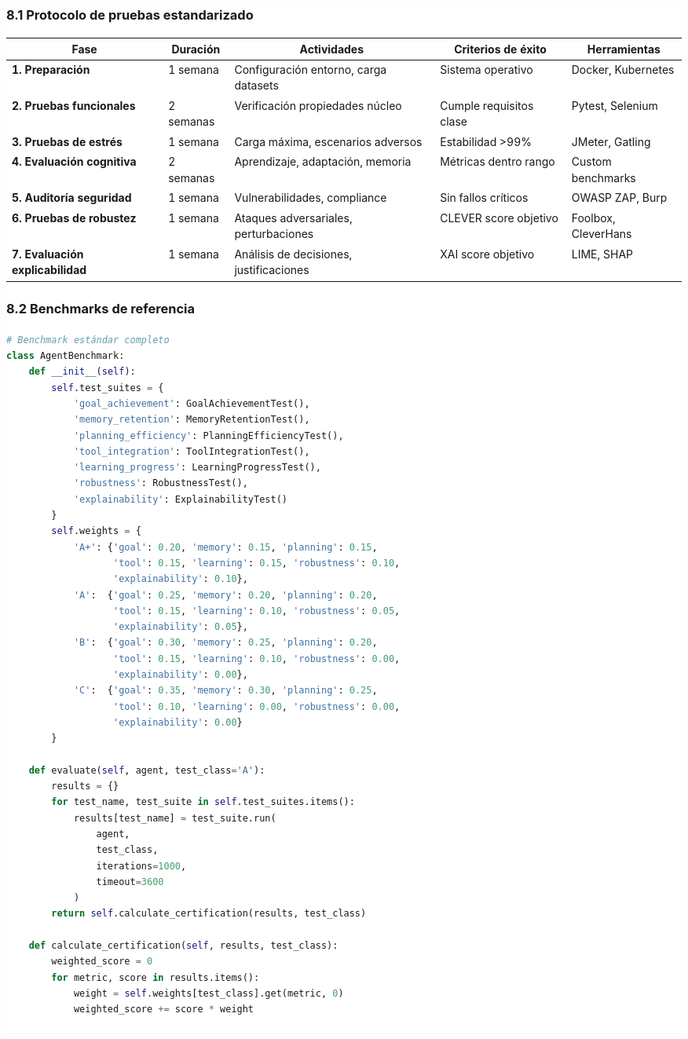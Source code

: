 ### 8.1 Protocolo de pruebas estandarizado

| Fase | Duración | Actividades | Criterios de éxito | Herramientas |
|------|----------|-------------|-------------------|--------------|
| **1. Preparación** | 1 semana | Configuración entorno, carga datasets | Sistema operativo | Docker, Kubernetes |
| **2. Pruebas funcionales** | 2 semanas | Verificación propiedades núcleo | Cumple requisitos clase | Pytest, Selenium |
| **3. Pruebas de estrés** | 1 semana | Carga máxima, escenarios adversos | Estabilidad >99% | JMeter, Gatling |
| **4. Evaluación cognitiva** | 2 semanas | Aprendizaje, adaptación, memoria | Métricas dentro rango | Custom benchmarks |
| **5. Auditoría seguridad** | 1 semana | Vulnerabilidades, compliance | Sin fallos críticos | OWASP ZAP, Burp |
| **6. Pruebas de robustez** | 1 semana | Ataques adversariales, perturbaciones | CLEVER score objetivo | Foolbox, CleverHans |
| **7. Evaluación explicabilidad** | 1 semana | Análisis de decisiones, justificaciones | XAI score objetivo | LIME, SHAP |

### 8.2 Benchmarks de referencia

```python
# Benchmark estándar completo
class AgentBenchmark:
    def __init__(self):
        self.test_suites = {
            'goal_achievement': GoalAchievementTest(),
            'memory_retention': MemoryRetentionTest(),
            'planning_efficiency': PlanningEfficiencyTest(),
            'tool_integration': ToolIntegrationTest(),
            'learning_progress': LearningProgressTest(),
            'robustness': RobustnessTest(),
            'explainability': ExplainabilityTest()
        }
        self.weights = {
            'A+': {'goal': 0.20, 'memory': 0.15, 'planning': 0.15, 
                   'tool': 0.15, 'learning': 0.15, 'robustness': 0.10, 
                   'explainability': 0.10},
            'A':  {'goal': 0.25, 'memory': 0.20, 'planning': 0.20, 
                   'tool': 0.15, 'learning': 0.10, 'robustness': 0.05, 
                   'explainability': 0.05},
            'B':  {'goal': 0.30, 'memory': 0.25, 'planning': 0.20, 
                   'tool': 0.15, 'learning': 0.10, 'robustness': 0.00, 
                   'explainability': 0.00},
            'C':  {'goal': 0.35, 'memory': 0.30, 'planning': 0.25, 
                   'tool': 0.10, 'learning': 0.00, 'robustness': 0.00, 
                   'explainability': 0.00}
        }
    
    def evaluate(self, agent, test_class='A'):
        results = {}
        for test_name, test_suite in self.test_suites.items():
            results[test_name] = test_suite.run(
                agent, 
                test_class,
                iterations=1000,
                timeout=3600
            )
        return self.calculate_certification(results, test_class)
    
    def calculate_certification(self, results, test_class):
        weighted_score = 0
        for metric, score in results.items():
            weight = self.weights[test_class].get(metric, 0)
            weighted_score += score * weight
        
```